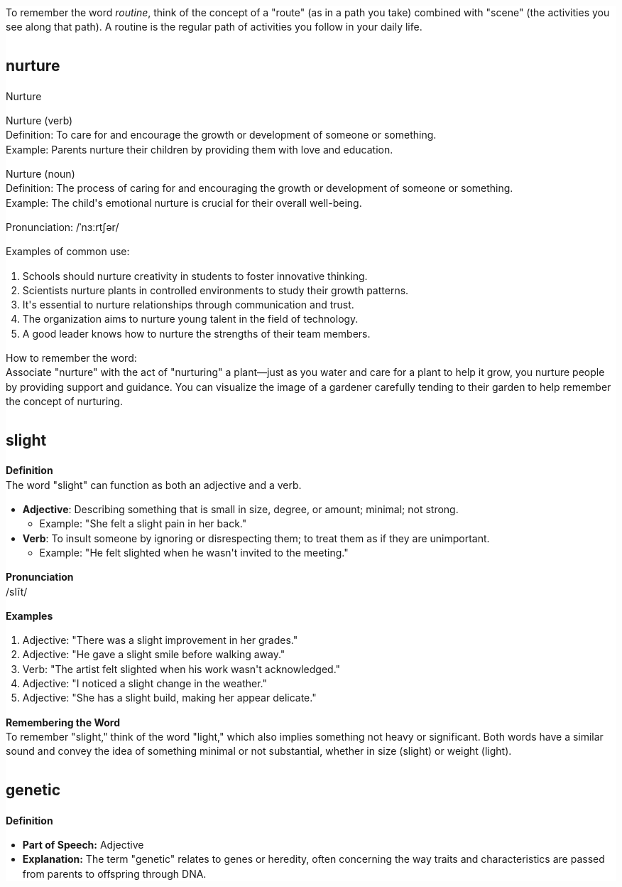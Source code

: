 To remember the word *routine*, think of the concept of a "route" (as in a path you take) combined with "scene" (the activities you see along that path). A routine is the regular path of activities you follow in your daily life.
## nurture
Nurture

Nurture (verb)  
Definition: To care for and encourage the growth or development of someone or something.  
Example: Parents nurture their children by providing them with love and education.

Nurture (noun)  
Definition: The process of caring for and encouraging the growth or development of someone or something.  
Example: The child's emotional nurture is crucial for their overall well-being.

Pronunciation: /ˈnɜːrtʃər/

Examples of common use:  
1. Schools should nurture creativity in students to foster innovative thinking.  
2. Scientists nurture plants in controlled environments to study their growth patterns.  
3. It's essential to nurture relationships through communication and trust.  
4. The organization aims to nurture young talent in the field of technology.  
5. A good leader knows how to nurture the strengths of their team members.

How to remember the word:  
Associate "nurture" with the act of "nurturing" a plant—just as you water and care for a plant to help it grow, you nurture people by providing support and guidance. You can visualize the image of a gardener carefully tending to their garden to help remember the concept of nurturing.
## slight
**Definition**  
The word "slight" can function as both an adjective and a verb.  
- **Adjective**: Describing something that is small in size, degree, or amount; minimal; not strong.  
  - Example: "She felt a slight pain in her back."  
- **Verb**: To insult someone by ignoring or disrespecting them; to treat them as if they are unimportant.  
  - Example: "He felt slighted when he wasn't invited to the meeting."

**Pronunciation**  
/slīt/ 

**Examples**  
1. Adjective: "There was a slight improvement in her grades."
2. Adjective: "He gave a slight smile before walking away."
3. Verb: "The artist felt slighted when his work wasn't acknowledged."
4. Adjective: "I noticed a slight change in the weather."
5. Adjective: "She has a slight build, making her appear delicate."

**Remembering the Word**  
To remember "slight," think of the word "light," which also implies something not heavy or significant. Both words have a similar sound and convey the idea of something minimal or not substantial, whether in size (slight) or weight (light).
## genetic
**Definition**  
- **Part of Speech:** Adjective  
- **Explanation:** The term "genetic" relates to genes or heredity, often concerning the way traits and characteristics are passed from parents to offspring through DNA.
